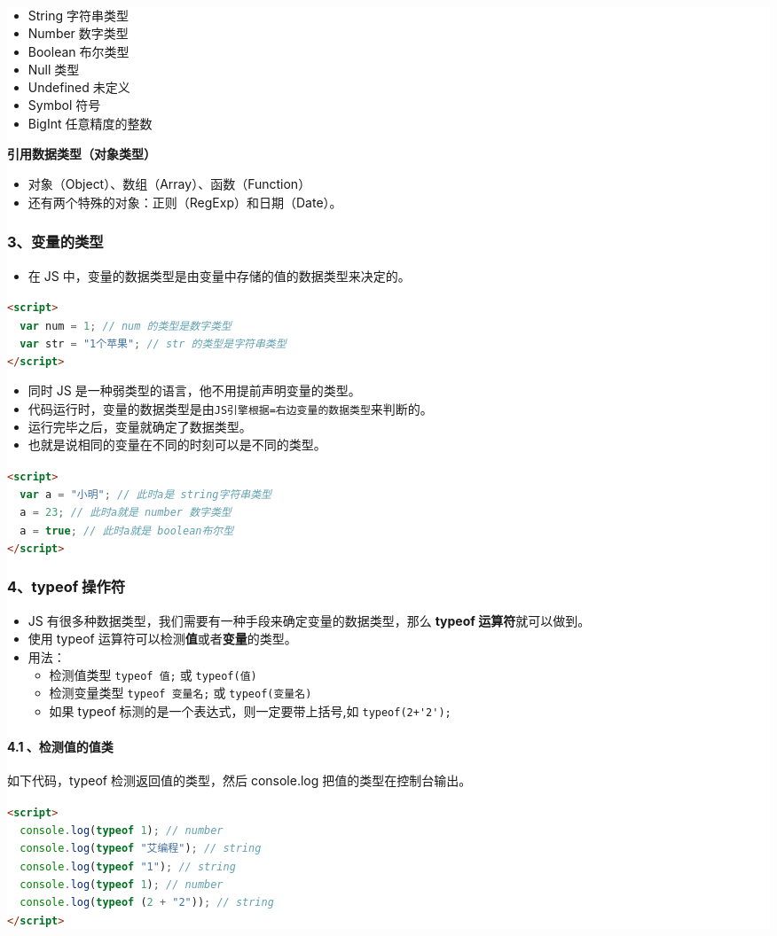 - String 字符串类型
- Number 数字类型
- Boolean 布尔类型
- Null 类型
- Undefined 未定义
- Symbol 符号
- BigInt 任意精度的整数

**引用数据类型（对象类型）**

- 对象（Object）、数组（Array）、函数（Function）
- 还有两个特殊的对象：正则（RegExp）和日期（Date）。

### 3、变量的类型



- 在 JS 中，变量的数据类型是由变量中存储的值的数据类型来决定的。

```html
<script>
  var num = 1; // num 的类型是数字类型
  var str = "1个苹果"; // str 的类型是字符串类型
</script>
```

- 同时 JS 是一种弱类型的语言，他不用提前声明变量的类型。
- 代码运行时，变量的数据类型是由`JS引擎根据=右边变量的数据类型`来判断的。
- 运行完毕之后，变量就确定了数据类型。
- 也就是说相同的变量在不同的时刻可以是不同的类型。

```html
<script>
  var a = "小明"; // 此时a是 string字符串类型
  a = 23; // 此时a就是 number 数字类型
  a = true; // 此时a就是 boolean布尔型
</script>
```

### 4、typeof 操作符



- JS 有很多种数据类型，我们需要有一种手段来确定变量的数据类型，那么 **typeof 运算符**就可以做到。
- 使用 typeof 运算符可以检测**值**或者**变量**的类型。
- 用法：
  - 检测值类型 `typeof 值;` 或 `typeof(值)`
  - 检测变量类型 `typeof 变量名;` 或 `typeof(变量名)`
  - 如果 typeof 标测的是一个表达式，则一定要带上括号,如 `typeof(2+'2');`

#### 4.1 、检测值的值类



如下代码，typeof 检测返回值的类型，然后 console.log 把值的类型在控制台输出。

```html
<script>
  console.log(typeof 1); // number
  console.log(typeof "艾编程"); // string
  console.log(typeof "1"); // string
  console.log(typeof 1); // number
  console.log(typeof (2 + "2")); // string
</script>
```
